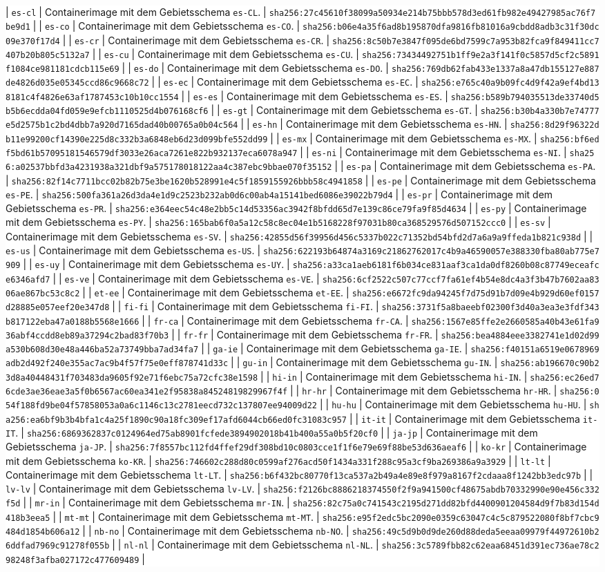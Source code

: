 | `es-cl`                     | Containerimage mit dem Gebietsschema `es-CL`. | `sha256:27c45610f38099a50934e214b75bbb578d3ed61fb982e49427985ac76f7be9d1` |
| `es-co`                     | Containerimage mit dem Gebietsschema `es-CO`. | `sha256:b06e4a35f6ad8b195870dfa9816fb81016a9cbdd8adb3c31f30dc09e370f17d4` |
| `es-cr`                     | Containerimage mit dem Gebietsschema `es-CR`. | `sha256:8c50b7e3847f095de6bd7599c7a953b82fca9f849411cc7407b20b805c5132a7` |
| `es-cu`                     | Containerimage mit dem Gebietsschema `es-CU`. | `sha256:73434492751b1ff9e2a3f141f0c5857d5cf2c5891f1084ce981181cdcb115e69` |
| `es-do`                     | Containerimage mit dem Gebietsschema `es-DO`. | `sha256:769db62fab433e1337a8a47db155127e887de4826d035e05345ccd86c9668c72` |
| `es-ec`                     | Containerimage mit dem Gebietsschema `es-EC`. | `sha256:e765c40a9b09fc4d9f42a9ef4bd138181c4f4826e63af1787453c10b10cc1554` |
| `es-es`                     | Containerimage mit dem Gebietsschema `es-ES`. | `sha256:b589b794035513de33740d5b5b6ecdda04fd059e9efcb1110525d4b076168cf6` |
| `es-gt`                     | Containerimage mit dem Gebietsschema `es-GT`. | `sha256:b30b4a330b7e74777e5d2575b1c2bd4dbb7a920d7165dad40b00765a0b04c564` |
| `es-hn`                     | Containerimage mit dem Gebietsschema `es-HN`. | `sha256:8d29f96322db11e99200cf14390e225d8c332b3a6848eb6d23d099bfe552dd99` |
| `es-mx`                     | Containerimage mit dem Gebietsschema `es-MX`. | `sha256:bf6edf5bd61b57095181546579df3033e26aca7261e822b932137eca6078a947` |
| `es-ni`                     | Containerimage mit dem Gebietsschema `es-NI`. | `sha256:a02537bbfd3a4231938a321dbf9a575178018122aa4c387ebc9bbae070f35152` |
| `es-pa`                     | Containerimage mit dem Gebietsschema `es-PA`. | `sha256:82f14c7711bcc02b82b75e3be1620b528991e4c5f1859155926bbb58c4941858` |
| `es-pe`                     | Containerimage mit dem Gebietsschema `es-PE`. | `sha256:500fa361a26d3da4e1d9c2523b232ab0d6c00ab4a15141bed6086e39022b79d4` |
| `es-pr`                     | Containerimage mit dem Gebietsschema `es-PR`. | `sha256:e364eec54c48e2bb5c14d53356ac3942f8bfdd65d7e139c86ce79fa9f85d4634` |
| `es-py`                     | Containerimage mit dem Gebietsschema `es-PY`. | `sha256:165bab6f0a5a12c58c8ec04e1b5168228f97031b80ca368529576d507152ccc0` |
| `es-sv`                     | Containerimage mit dem Gebietsschema `es-SV`. | `sha256:42855d56f39956d456c5337b022c71352bd54bfd2d7a6a9a9ffeda1b821c938d` |
| `es-us`                     | Containerimage mit dem Gebietsschema `es-US`. | `sha256:622193b64874a3169c21862762017c4b9a46590057e388330fba80ab775e7909` |
| `es-uy`                     | Containerimage mit dem Gebietsschema `es-UY`. | `sha256:a33ca1aeb6181f6b034ce831aaf3ca1da0df8260b08c87749eceafce6346afd7` |
| `es-ve`                     | Containerimage mit dem Gebietsschema `es-VE`. | `sha256:6cf2522c507c77ccf7fa61ef4b54e8dc4a3f3b47b7602aa8306ae867bc53c8c2` |
| `et-ee`                     | Containerimage mit dem Gebietsschema `et-EE`. | `sha256:e6672fc9da94245f7d75d91b7d09e4b929d60ef0157d28885e057eef20e347d8` |
| `fi-fi`                     | Containerimage mit dem Gebietsschema `fi-FI`. | `sha256:3731f5a8baeebf02300f3d40a3ea3e3fdf343b817122eba47a0188b5568e1666` |
| `fr-ca`                     | Containerimage mit dem Gebietsschema `fr-CA`. | `sha256:1567e85ffe2e2660585a40b43e61fa936abf4ccdd8eb89a37294c2bad83f70b3` |
| `fr-fr`                     | Containerimage mit dem Gebietsschema `fr-FR`. | `sha256:bea4884eee3382741e1d02d99a530b608d30e48a446ba52a73749bba7ad34fa7` |
| `ga-ie`                     | Containerimage mit dem Gebietsschema `ga-IE`. | `sha256:f40151a6519e0678969adb2d492f240e355ac7ac9b4f57f75e0eff878741d33c` |
| `gu-in`                     | Containerimage mit dem Gebietsschema `gu-IN`. | `sha256:ab196670c90b23d8a40448431f703483da9605f92e71f6ebc75a72cfc38e1598` |
| `hi-in`                     | Containerimage mit dem Gebietsschema `hi-IN`. | `sha256:ec26ed76cde3ae36eae3a5f0b6567ac60ea341e2f95838a84524819829967f4f` |
| `hr-hr`                     | Containerimage mit dem Gebietsschema `hr-HR`. | `sha256:054f188fd9be04f57858053a0a6c1146c13c2781eecd732c137807ee94009d22` |
| `hu-hu`                     | Containerimage mit dem Gebietsschema `hu-HU`. | `sha256:ea6bf9b3b4bfa1c4a25f1890c90a18fc309ef17afd6044cb66ed0fc31083c957` |
| `it-it`                     | Containerimage mit dem Gebietsschema `it-IT`. | `sha256:6869362837c0124964ed75ab8901fcfede3894902018b41b400a55a0b5f20cf0` |
| `ja-jp`                     | Containerimage mit dem Gebietsschema `ja-JP`. | `sha256:7f8557bc112fd4ffef29df308bd10c0803cce1f1f6e79e69f88be53d636aeaf6` |
| `ko-kr`                     | Containerimage mit dem Gebietsschema `ko-KR`. | `sha256:746602c288d80c0599af276acd50f1434a331f288c95a3cf9ba269386a9a3929` |
| `lt-lt`                     | Containerimage mit dem Gebietsschema `lt-LT`. | `sha256:b6f432bc80770f13ca537a2b49a4e89e8f979a8167f2cdaaa8f1242bb3edc97b` |
| `lv-lv`                     | Containerimage mit dem Gebietsschema `lv-LV`. | `sha256:f2126bc8886218374550f2f9a941500cf48675abdb70332990e90e456c332f5d` |
| `mr-in`                     | Containerimage mit dem Gebietsschema `mr-IN`. | `sha256:82c75a0c741543c2195d271dd82bfd4400901204584d9f7b83d154d418b3eea5` |
| `mt-mt`                     | Containerimage mit dem Gebietsschema `mt-MT`. | `sha256:e95f2edc5bc2090e0359c63047c4c5c879522080f8bf7cbc9484d1854b606a12` |
| `nb-no`                     | Containerimage mit dem Gebietsschema `nb-NO`. | `sha256:49c5d9b0d9de260d88deda5eeaa09979f44972610b26ddfad7969c91278f055b` |
| `nl-nl`                     | Containerimage mit dem Gebietsschema `nl-NL`. | `sha256:3c5789fbb82c62eaa68451d391ec736ae78c298248f3afba027172c477609489` |